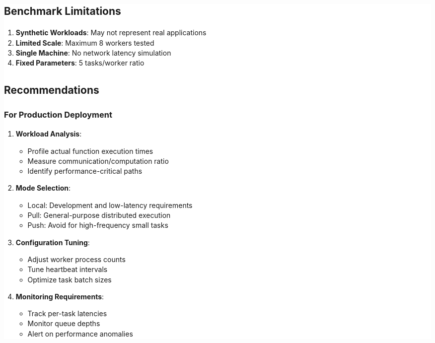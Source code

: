## Benchmark Limitations

1. **Synthetic Workloads**: May not represent real applications
2. **Limited Scale**: Maximum 8 workers tested
3. **Single Machine**: No network latency simulation
4. **Fixed Parameters**: 5 tasks/worker ratio

## Recommendations

### For Production Deployment

1. **Workload Analysis**:
   - Profile actual function execution times
   - Measure communication/computation ratio
   - Identify performance-critical paths

2. **Mode Selection**:
   - Local: Development and low-latency requirements
   - Pull: General-purpose distributed execution
   - Push: Avoid for high-frequency small tasks

3. **Configuration Tuning**:
   - Adjust worker process counts
   - Tune heartbeat intervals
   - Optimize task batch sizes

4. **Monitoring Requirements**:
   - Track per-task latencies
   - Monitor queue depths
   - Alert on performance anomalies


